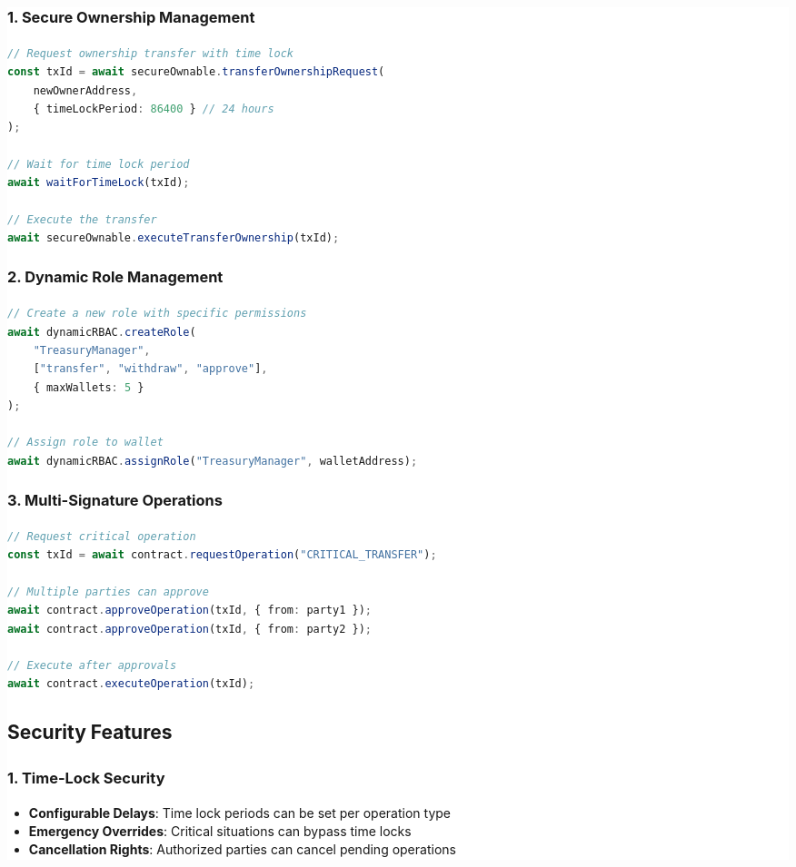### 1. Secure Ownership Management

```typescript
// Request ownership transfer with time lock
const txId = await secureOwnable.transferOwnershipRequest(
    newOwnerAddress,
    { timeLockPeriod: 86400 } // 24 hours
);

// Wait for time lock period
await waitForTimeLock(txId);

// Execute the transfer
await secureOwnable.executeTransferOwnership(txId);
```

### 2. Dynamic Role Management

```typescript
// Create a new role with specific permissions
await dynamicRBAC.createRole(
    "TreasuryManager",
    ["transfer", "withdraw", "approve"],
    { maxWallets: 5 }
);

// Assign role to wallet
await dynamicRBAC.assignRole("TreasuryManager", walletAddress);
```

### 3. Multi-Signature Operations

```typescript
// Request critical operation
const txId = await contract.requestOperation("CRITICAL_TRANSFER");

// Multiple parties can approve
await contract.approveOperation(txId, { from: party1 });
await contract.approveOperation(txId, { from: party2 });

// Execute after approvals
await contract.executeOperation(txId);
```

## Security Features

### 1. Time-Lock Security

- **Configurable Delays**: Time lock periods can be set per operation type
- **Emergency Overrides**: Critical situations can bypass time locks
- **Cancellation Rights**: Authorized parties can cancel pending operations
